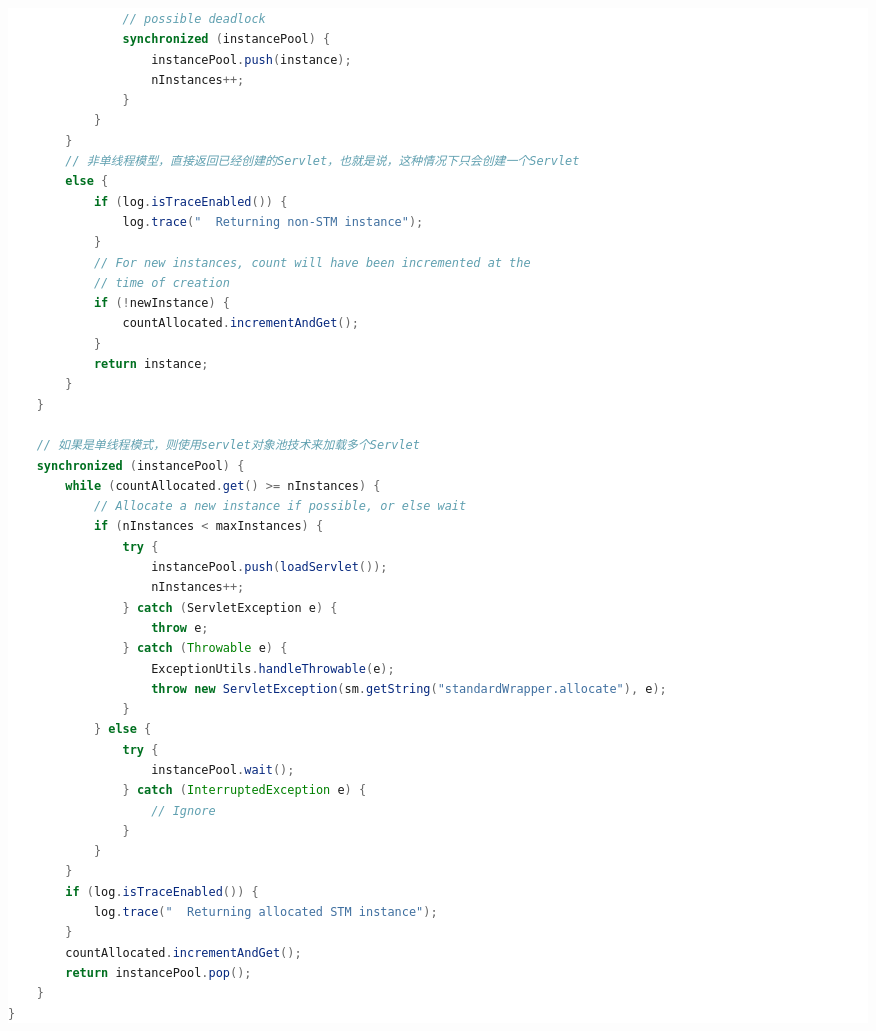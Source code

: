 ```java
                // possible deadlock
                synchronized (instancePool) {
                    instancePool.push(instance);
                    nInstances++;
                }
            }
        }
        // 非单线程模型，直接返回已经创建的Servlet，也就是说，这种情况下只会创建一个Servlet
        else {
            if (log.isTraceEnabled()) {
                log.trace("  Returning non-STM instance");
            }
            // For new instances, count will have been incremented at the
            // time of creation
            if (!newInstance) {
                countAllocated.incrementAndGet();
            }
            return instance;
        }
    }

    // 如果是单线程模式，则使用servlet对象池技术来加载多个Servlet
    synchronized (instancePool) {
        while (countAllocated.get() >= nInstances) {
            // Allocate a new instance if possible, or else wait
            if (nInstances < maxInstances) {
                try {
                    instancePool.push(loadServlet());
                    nInstances++;
                } catch (ServletException e) {
                    throw e;
                } catch (Throwable e) {
                    ExceptionUtils.handleThrowable(e);
                    throw new ServletException(sm.getString("standardWrapper.allocate"), e);
                }
            } else {
                try {
                    instancePool.wait();
                } catch (InterruptedException e) {
                    // Ignore
                }
            }
        }
        if (log.isTraceEnabled()) {
            log.trace("  Returning allocated STM instance");
        }
        countAllocated.incrementAndGet();
        return instancePool.pop();
    }
}
```
